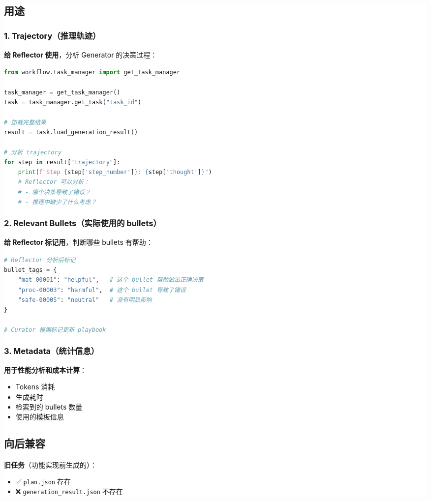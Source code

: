 ## 用途

### 1. Trajectory（推理轨迹）

**给 Reflector 使用**，分析 Generator 的决策过程：

```python
from workflow.task_manager import get_task_manager

task_manager = get_task_manager()
task = task_manager.get_task("task_id")

# 加载完整结果
result = task.load_generation_result()

# 分析 trajectory
for step in result["trajectory"]:
    print(f"Step {step['step_number']}: {step['thought']}")
    # Reflector 可以分析：
    # - 哪个决策导致了错误？
    # - 推理中缺少了什么考虑？
```

### 2. Relevant Bullets（实际使用的 bullets）

**给 Reflector 标记用**，判断哪些 bullets 有帮助：

```python
# Reflector 分析后标记
bullet_tags = {
    "mat-00001": "helpful",   # 这个 bullet 帮助做出正确决策
    "proc-00003": "harmful",  # 这个 bullet 导致了错误
    "safe-00005": "neutral"   # 没有明显影响
}

# Curator 根据标记更新 playbook
```

### 3. Metadata（统计信息）

**用于性能分析和成本计算**：

- Tokens 消耗
- 生成耗时
- 检索到的 bullets 数量
- 使用的模板信息

## 向后兼容

**旧任务**（功能实现前生成的）：
- ✅ `plan.json` 存在
- ❌ `generation_result.json` 不存在
